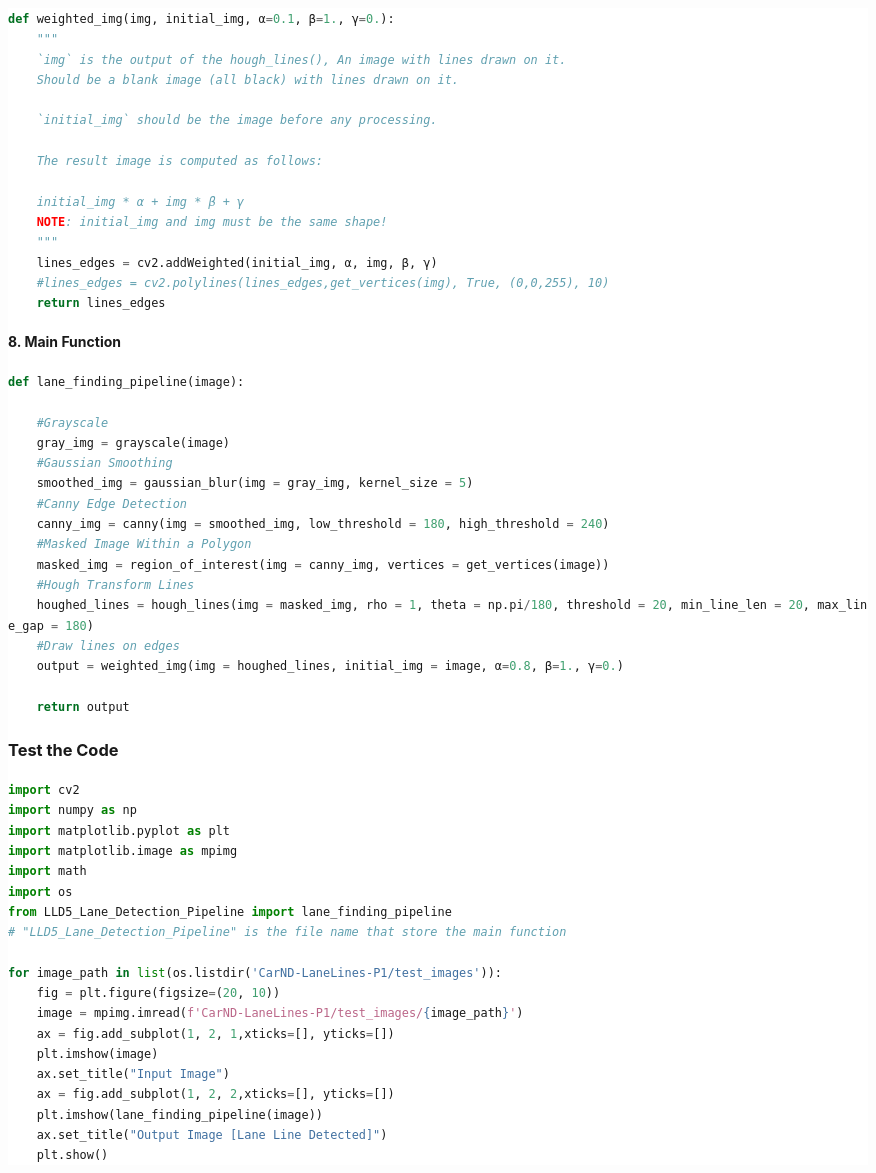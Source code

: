 ```python
def weighted_img(img, initial_img, α=0.1, β=1., γ=0.):
    """
    `img` is the output of the hough_lines(), An image with lines drawn on it.
    Should be a blank image (all black) with lines drawn on it.
    
    `initial_img` should be the image before any processing.
    
    The result image is computed as follows:
    
    initial_img * α + img * β + γ
    NOTE: initial_img and img must be the same shape!
    """
    lines_edges = cv2.addWeighted(initial_img, α, img, β, γ)
    #lines_edges = cv2.polylines(lines_edges,get_vertices(img), True, (0,0,255), 10)
    return lines_edges
```

#### 8. Main Function

```python
def lane_finding_pipeline(image):
    
    #Grayscale
    gray_img = grayscale(image)
    #Gaussian Smoothing
    smoothed_img = gaussian_blur(img = gray_img, kernel_size = 5)
    #Canny Edge Detection
    canny_img = canny(img = smoothed_img, low_threshold = 180, high_threshold = 240)
    #Masked Image Within a Polygon
    masked_img = region_of_interest(img = canny_img, vertices = get_vertices(image))
    #Hough Transform Lines
    houghed_lines = hough_lines(img = masked_img, rho = 1, theta = np.pi/180, threshold = 20, min_line_len = 20, max_line_gap = 180)
    #Draw lines on edges
    output = weighted_img(img = houghed_lines, initial_img = image, α=0.8, β=1., γ=0.)
    
    return output
```

### Test the Code

```python
import cv2
import numpy as np
import matplotlib.pyplot as plt
import matplotlib.image as mpimg
import math
import os
from LLD5_Lane_Detection_Pipeline import lane_finding_pipeline
# "LLD5_Lane_Detection_Pipeline" is the file name that store the main function

for image_path in list(os.listdir('CarND-LaneLines-P1/test_images')):
    fig = plt.figure(figsize=(20, 10))
    image = mpimg.imread(f'CarND-LaneLines-P1/test_images/{image_path}')
    ax = fig.add_subplot(1, 2, 1,xticks=[], yticks=[])
    plt.imshow(image)
    ax.set_title("Input Image")
    ax = fig.add_subplot(1, 2, 2,xticks=[], yticks=[])
    plt.imshow(lane_finding_pipeline(image))
    ax.set_title("Output Image [Lane Line Detected]")
    plt.show()
```
